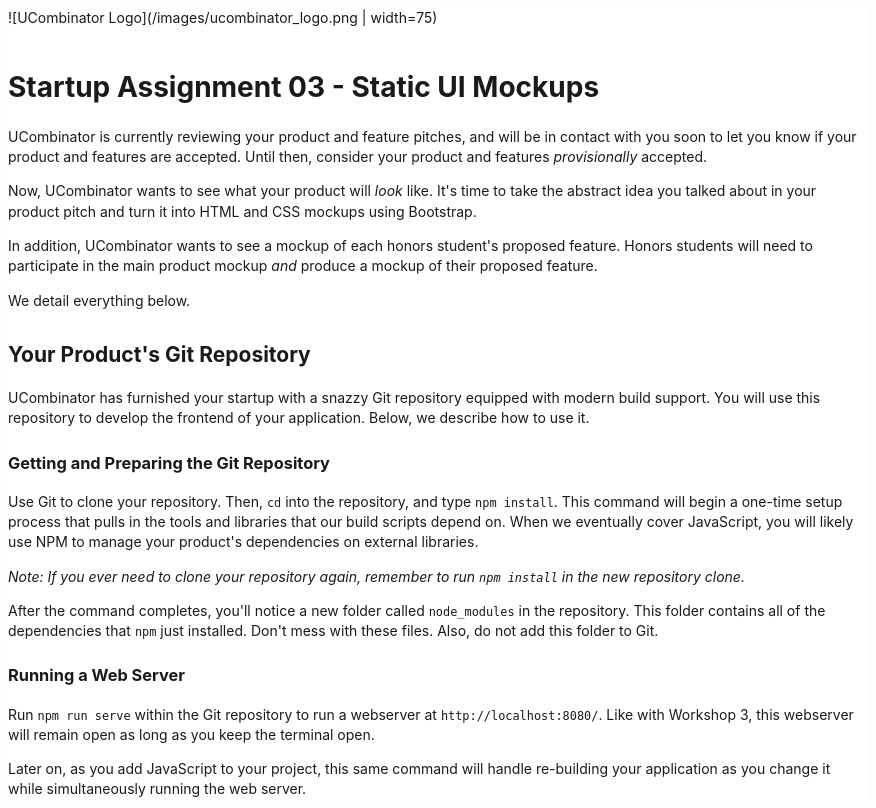 ![UCombinator Logo](/images/ucombinator_logo.png | width=75)

# Startup Assignment 03 - Static UI Mockups

UCombinator is currently reviewing your product and feature pitches,
and will be in contact with you soon to let you know if your product
and features are accepted.  Until then, consider your product and
features *provisionally* accepted.

Now, UCombinator wants to see what your product will *look* like. It's
time to take the abstract idea you talked about in your product pitch
and turn it into HTML and CSS mockups using Bootstrap.

In addition, UCombinator wants to see a mockup of each honors
student's proposed feature. Honors students will need to participate
in the main product mockup *and* produce a mockup of their proposed
feature.

We detail everything below.

## Your Product's Git Repository

UCombinator has furnished your startup with a snazzy Git repository
equipped with modern build support. You will use this repository to
develop the frontend of your application. Below, we describe how to
use it.

### Getting and Preparing the Git Repository

Use Git to clone your repository. Then, `cd` into the repository, and
type `npm install`. This command will begin a one-time setup process
that pulls in the tools and libraries that our build scripts depend
on. When we eventually cover JavaScript, you will likely use NPM to
manage your product's dependencies on external libraries.

*Note: If you ever need to clone your repository again, remember to
run `npm install` in the new repository clone.*

After the command completes, you'll notice a new folder called
`node_modules` in the repository. This folder contains all of the
dependencies that `npm` just installed. Don't mess with these
files. Also, do not add this folder to Git.

### Running a Web Server

Run `npm run serve` within the Git repository to run a webserver at
`http://localhost:8080/`.  Like with Workshop 3, this webserver will
remain open as long as you keep the terminal open.

Later on, as you add JavaScript to your project, this same command
will handle re-building your application as you change it while
simultaneously running the web server.
